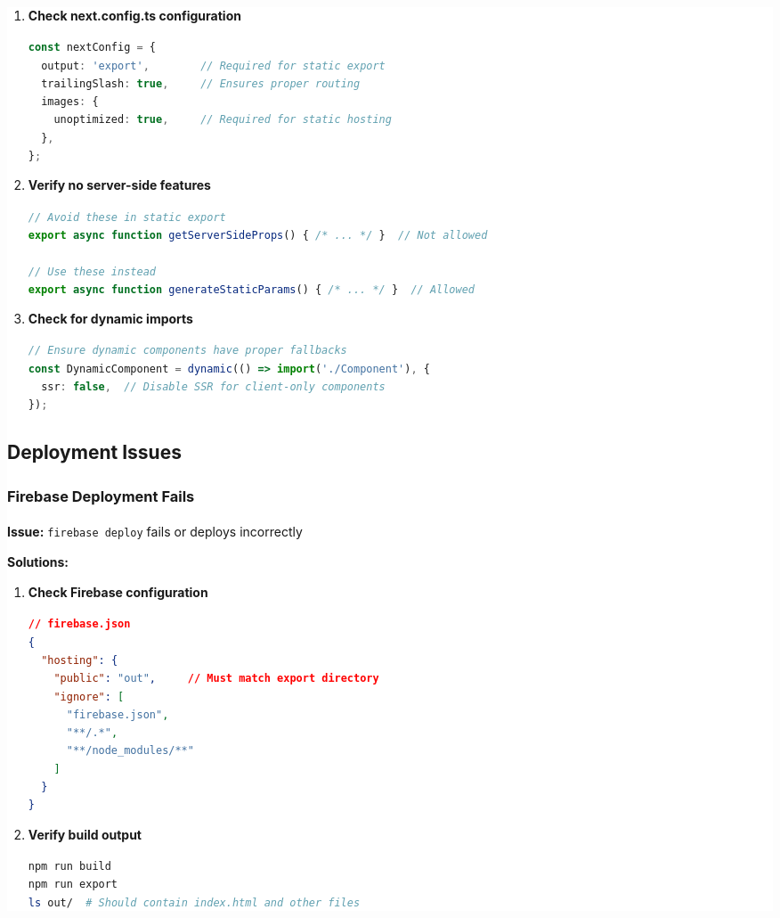 1. **Check next.config.ts configuration**
   ```typescript
   const nextConfig = {
     output: 'export',        // Required for static export
     trailingSlash: true,     // Ensures proper routing
     images: {
       unoptimized: true,     // Required for static hosting
     },
   };
   ```

2. **Verify no server-side features**
   ```typescript
   // Avoid these in static export
   export async function getServerSideProps() { /* ... */ }  // Not allowed
   
   // Use these instead
   export async function generateStaticParams() { /* ... */ }  // Allowed
   ```

3. **Check for dynamic imports**
   ```typescript
   // Ensure dynamic components have proper fallbacks
   const DynamicComponent = dynamic(() => import('./Component'), {
     ssr: false,  // Disable SSR for client-only components
   });
   ```

## Deployment Issues

### Firebase Deployment Fails

**Issue:** `firebase deploy` fails or deploys incorrectly

**Solutions:**

1. **Check Firebase configuration**
   ```json
   // firebase.json
   {
     "hosting": {
       "public": "out",     // Must match export directory
       "ignore": [
         "firebase.json",
         "**/.*",
         "**/node_modules/**"
       ]
     }
   }
   ```

2. **Verify build output**
   ```bash
   npm run build
   npm run export
   ls out/  # Should contain index.html and other files
   ```
